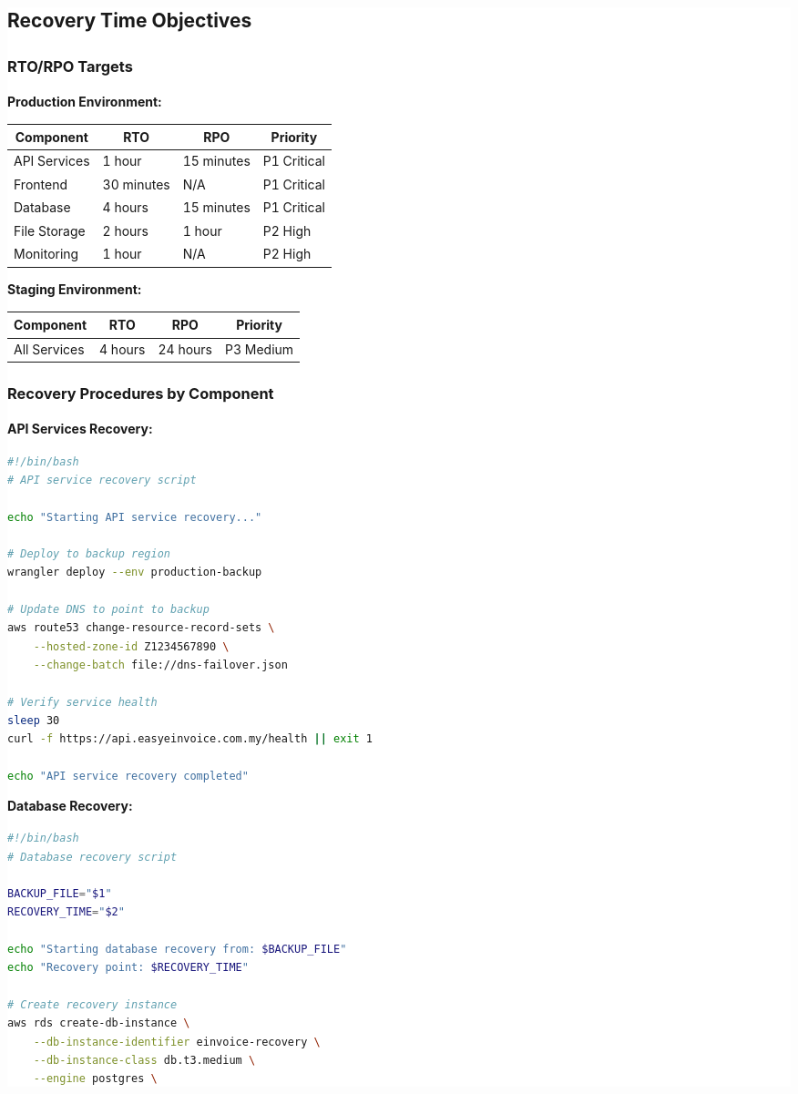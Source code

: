 
## Recovery Time Objectives

### RTO/RPO Targets

**Production Environment:**

| Component | RTO | RPO | Priority |
|-----------|-----|-----|----------|
| API Services | 1 hour | 15 minutes | P1 Critical |
| Frontend | 30 minutes | N/A | P1 Critical |
| Database | 4 hours | 15 minutes | P1 Critical |
| File Storage | 2 hours | 1 hour | P2 High |
| Monitoring | 1 hour | N/A | P2 High |

**Staging Environment:**

| Component | RTO | RPO | Priority |
|-----------|-----|-----|----------|
| All Services | 4 hours | 24 hours | P3 Medium |

### Recovery Procedures by Component

**API Services Recovery:**

```bash
#!/bin/bash
# API service recovery script

echo "Starting API service recovery..."

# Deploy to backup region
wrangler deploy --env production-backup

# Update DNS to point to backup
aws route53 change-resource-record-sets \
    --hosted-zone-id Z1234567890 \
    --change-batch file://dns-failover.json

# Verify service health
sleep 30
curl -f https://api.easyeinvoice.com.my/health || exit 1

echo "API service recovery completed"
```

**Database Recovery:**

```bash
#!/bin/bash
# Database recovery script

BACKUP_FILE="$1"
RECOVERY_TIME="$2"

echo "Starting database recovery from: $BACKUP_FILE"
echo "Recovery point: $RECOVERY_TIME"

# Create recovery instance
aws rds create-db-instance \
    --db-instance-identifier einvoice-recovery \
    --db-instance-class db.t3.medium \
    --engine postgres \
```